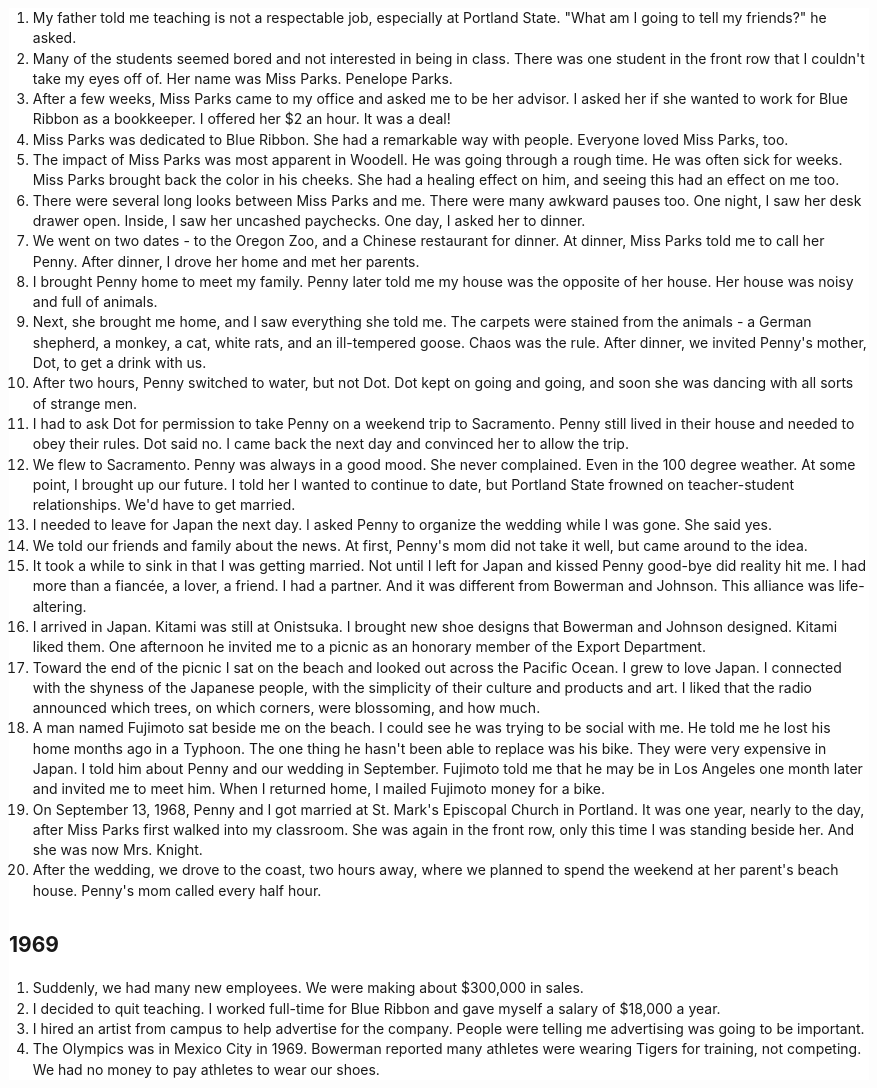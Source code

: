1. My father told me teaching is not a respectable job, especially at Portland State. "What am I going to tell my friends?" he asked.
1. Many of the students seemed bored and not interested in being in class. There was one student in the front row that I couldn't take my eyes off of. Her name was Miss Parks. Penelope Parks.
1. After a few weeks, Miss Parks came to my office and asked me to be her advisor. I asked her if she wanted to work for Blue Ribbon as a bookkeeper. I offered her $2 an hour. It was a deal!
1. Miss Parks was dedicated to Blue Ribbon. She had a remarkable way with people. Everyone loved Miss Parks, too.
1. The impact of Miss Parks was most apparent in Woodell. He was going through a rough time. He was often sick for weeks. Miss Parks brought back the color in his cheeks. She had a healing effect on him, and seeing this had an effect on me too.
1. There were several long looks between Miss Parks and me. There were many awkward pauses too. One night, I saw her desk drawer open. Inside, I saw her uncashed paychecks. One day, I asked her to dinner.
1. We went on two dates - to the Oregon Zoo, and a Chinese restaurant for dinner. At dinner, Miss Parks told me to call her Penny. After dinner, I drove her home and met her parents.
1. I brought Penny home to meet my family. Penny later told me my house was the opposite of her house. Her house was noisy and full of animals.
1. Next, she brought me home, and I saw everything she told me. The carpets were stained from the animals - a German shepherd, a monkey, a cat, white rats, and an ill-tempered goose. Chaos was the rule. After dinner, we invited Penny's mother, Dot, to get a drink with us.
1. After two hours, Penny switched to water, but not Dot. Dot kept on going and going, and soon she was dancing with all sorts of strange men.
1. I had to ask Dot for permission to take Penny on a weekend trip to Sacramento. Penny still lived in their house and needed to obey their rules. Dot said no. I came back the next day and convinced her to allow the trip.
1. We flew to Sacramento. Penny was always in a good mood. She never complained. Even in the 100 degree weather. At some point, I brought up our future. I told her I wanted to continue to date, but Portland State frowned on teacher-student relationships. We'd have to get married.
1. I needed to leave for Japan the next day. I asked Penny to organize the wedding while I was gone. She said yes.
1. We told our friends and family about the news. At first, Penny's mom did not take it well, but came around to the idea.
1. It took a while to sink in that I was getting married. Not until I left for Japan and kissed Penny good-bye did reality hit me. I had more than a fiancée, a lover, a friend. I had a partner. And it was different from Bowerman and Johnson. This alliance was life-altering.
1. I arrived in Japan. Kitami was still at Onistsuka. I brought new shoe designs that Bowerman and Johnson designed. Kitami liked them. One afternoon he invited me to a picnic as an honorary member of the Export Department.
1. Toward the end of the picnic I sat on the beach and looked out across the Pacific Ocean. I grew to love Japan. I connected with the shyness of the Japanese people, with the simplicity of their culture and products and art. I liked that the radio announced which trees, on which corners, were blossoming, and how much.
1. A man named Fujimoto sat beside me on the beach. I could see he was trying to be social with me. He told me he lost his home months ago in a Typhoon. The one thing he hasn't been able to replace was his bike. They were very expensive in Japan. I told him about Penny and our wedding in September. Fujimoto told me that he may be in Los Angeles one month later and invited me to meet him. When I returned home, I mailed Fujimoto money for a bike.
1. On September 13, 1968, Penny and I got married at St. Mark's Episcopal Church in Portland. It was one year, nearly to the day, after Miss Parks first walked into my classroom. She was again in the front row, only this time I was standing beside her. And she was now Mrs. Knight.
1. After the wedding, we drove to the coast, two hours away, where we planned to spend the weekend at her parent's beach house. Penny's mom called every half hour.
## 1969
1. Suddenly, we had many new employees. We were making about $300,000 in sales.
1. I decided to quit teaching. I worked full-time for Blue Ribbon and gave myself a salary of $18,000 a year.
1. I hired an artist from campus to help advertise for the company. People were telling me advertising was going to be important.
1. The Olympics was in Mexico City in 1969. Bowerman reported many athletes were wearing Tigers for training, not competing. We had no money to pay athletes to wear our shoes.